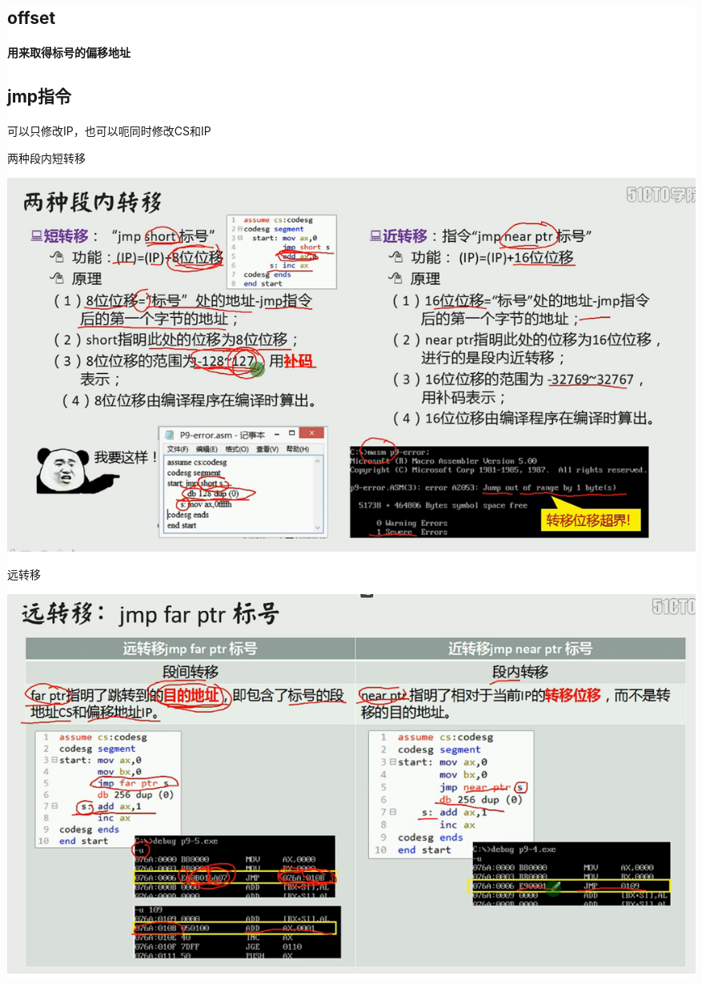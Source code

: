 ## offset

**用来取得标号的偏移地址**

## jmp指令

可以只修改IP，也可以呃同时修改CS和IP

 两种段内短转移

![](pic\53.png)

远转移

![](pic\54.png)
